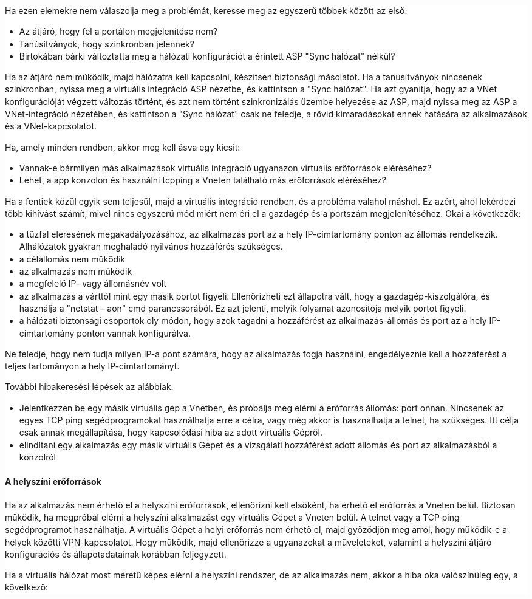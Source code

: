 Ha ezen elemekre nem válaszolja meg a problémát, keresse meg az egyszerű többek között az első: 

* Az átjáró, hogy fel a portálon megjelenítése nem?
* Tanúsítványok, hogy szinkronban jelennek?
* Birtokában bárki változtatta meg a hálózati konfigurációt a érintett ASP "Sync hálózat" nélkül? 

Ha az átjáró nem működik, majd hálózatra kell kapcsolni, készítsen biztonsági másolatot. Ha a tanúsítványok nincsenek szinkronban, nyissa meg a virtuális integráció ASP nézetbe, és kattintson a "Sync hálózat". Ha azt gyanítja, hogy az a VNet konfigurációját végzett változás történt, és azt nem történt szinkronizálás üzembe helyezése az ASP, majd nyissa meg az ASP a VNet-integráció nézetében, és kattintson a "Sync hálózat" csak ne feledje, a rövid kimaradásokat ennek hatására az alkalmazások és a VNet-kapcsolatot. 

Ha, amely minden rendben, akkor meg kell ásva egy kicsit:

* Vannak-e bármilyen más alkalmazások virtuális integráció ugyanazon virtuális erőforrások eléréséhez? 
* Lehet, a app konzolon és használni tcpping a Vneten található más erőforrások eléréséhez? 

Ha a fentiek közül egyik sem teljesül, majd a virtuális integráció rendben, és a probléma valahol máshol. Ez azért, ahol lekérdezi több kihívást számít, mivel nincs egyszerű mód miért nem éri el a gazdagép és a portszám megjelenítéséhez. Okai a következők:

* a tűzfal elérésének megakadályozásához, az alkalmazás port az a hely IP-címtartomány ponton az állomás rendelkezik. Alhálózatok gyakran meghaladó nyilvános hozzáférés szükséges.
* a célállomás nem működik
* az alkalmazás nem működik
* a megfelelő IP- vagy állomásnév volt
* az alkalmazás a várttól mint egy másik portot figyeli. Ellenőrizheti ezt állapotra vált, hogy a gazdagép-kiszolgálóra, és használja a "netstat – aon" cmd parancssorából. Ez azt jelenti, melyik folyamat azonosítója melyik portot figyeli. 
* a hálózati biztonsági csoportok oly módon, hogy azok tagadni a hozzáférést az alkalmazás-állomás és port az a hely IP-címtartomány ponton vannak konfigurálva.

Ne feledje, hogy nem tudja milyen IP-a pont számára, hogy az alkalmazás fogja használni, engedélyeznie kell a hozzáférést a teljes tartományon a hely IP-címtartományt. 

További hibakeresési lépések az alábbiak:

* Jelentkezzen be egy másik virtuális gép a Vnetben, és próbálja meg elérni a erőforrás állomás: port onnan. Nincsenek az egyes TCP ping segédprogramokat használhatja erre a célra, vagy még akkor is használhatja a telnet, ha szükséges. Itt célja csak annak megállapítása, hogy kapcsolódási hiba az adott virtuális Gépről. 
* elindítani egy alkalmazás egy másik virtuális Gépet és a vizsgálati hozzáférést adott állomás és port az alkalmazásból a konzolról

#### <a name="on-premises-resources"></a>A helyszíni erőforrások ####
Ha az alkalmazás nem érhető el a helyszíni erőforrások, ellenőrizni kell elsőként, ha érhető el erőforrás a Vneten belül. Biztosan működik, ha megpróbál elérni a helyszíni alkalmazást egy virtuális Gépet a Vneten belül. A telnet vagy a TCP ping segédprogramot használhatja. A virtuális Gépet a helyi erőforrás nem érhető el, majd győződjön meg arról, hogy működik-e a helyek közötti VPN-kapcsolatot. Hogy működik, majd ellenőrizze a ugyanazokat a műveleteket, valamint a helyszíni átjáró konfigurációs és állapotadatainak korábban feljegyzett. 

Ha a virtuális hálózat most méretű képes elérni a helyszíni rendszer, de az alkalmazás nem, akkor a hiba oka valószínűleg egy, a következő:
